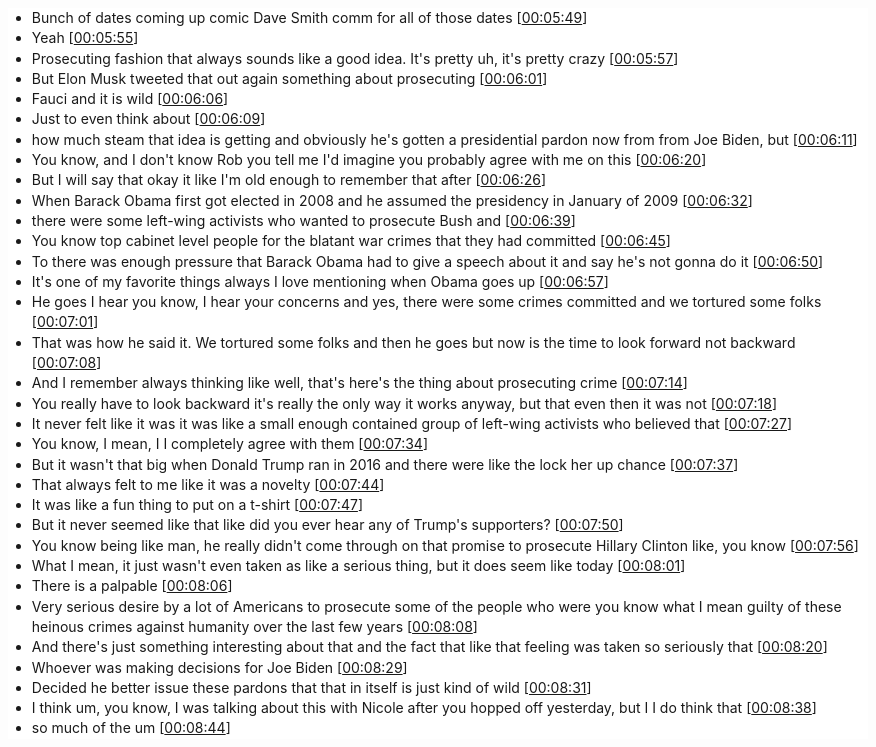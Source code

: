 *  Bunch of dates coming up comic Dave Smith comm for all of those dates [[00:05:49](https://www.youtube.com/watch?v=zun29qjMaPM&t=349.94s)]
*  Yeah [[00:05:55](https://www.youtube.com/watch?v=zun29qjMaPM&t=355.94s)]
*  Prosecuting fashion that always sounds like a good idea. It's pretty uh, it's pretty crazy [[00:05:57](https://www.youtube.com/watch?v=zun29qjMaPM&t=357.14s)]
*  But Elon Musk tweeted that out again something about prosecuting [[00:06:01](https://www.youtube.com/watch?v=zun29qjMaPM&t=361.96s)]
*  Fauci and it is wild [[00:06:06](https://www.youtube.com/watch?v=zun29qjMaPM&t=366.62s)]
*  Just to even think about [[00:06:09](https://www.youtube.com/watch?v=zun29qjMaPM&t=369.78s)]
*  how much steam that idea is getting and obviously he's gotten a presidential pardon now from from Joe Biden, but [[00:06:11](https://www.youtube.com/watch?v=zun29qjMaPM&t=371.9s)]
*  You know, and I don't know Rob you tell me I'd imagine you probably agree with me on this [[00:06:20](https://www.youtube.com/watch?v=zun29qjMaPM&t=380.7s)]
*  But I will say that okay it like I'm old enough to remember that after [[00:06:26](https://www.youtube.com/watch?v=zun29qjMaPM&t=386.46s)]
*  When Barack Obama first got elected in 2008 and he assumed the presidency in January of 2009 [[00:06:32](https://www.youtube.com/watch?v=zun29qjMaPM&t=392.65999999999997s)]
*  there were some left-wing activists who wanted to prosecute Bush and [[00:06:39](https://www.youtube.com/watch?v=zun29qjMaPM&t=399.46s)]
*  You know top cabinet level people for the blatant war crimes that they had committed [[00:06:45](https://www.youtube.com/watch?v=zun29qjMaPM&t=405.78s)]
*  To there was enough pressure that Barack Obama had to give a speech about it and say he's not gonna do it [[00:06:50](https://www.youtube.com/watch?v=zun29qjMaPM&t=410.78000000000003s)]
*  It's one of my favorite things always I love mentioning when Obama goes up [[00:06:57](https://www.youtube.com/watch?v=zun29qjMaPM&t=417.98s)]
*  He goes I hear you know, I hear your concerns and yes, there were some crimes committed and we tortured some folks [[00:07:01](https://www.youtube.com/watch?v=zun29qjMaPM&t=421.98s)]
*  That was how he said it. We tortured some folks and then he goes but now is the time to look forward not backward [[00:07:08](https://www.youtube.com/watch?v=zun29qjMaPM&t=428.18s)]
*  And I remember always thinking like well, that's here's the thing about prosecuting crime [[00:07:14](https://www.youtube.com/watch?v=zun29qjMaPM&t=434.62s)]
*  You really have to look backward it's really the only way it works anyway, but that even then it was not [[00:07:18](https://www.youtube.com/watch?v=zun29qjMaPM&t=438.82s)]
*  It never felt like it was it was like a small enough contained group of left-wing activists who believed that [[00:07:27](https://www.youtube.com/watch?v=zun29qjMaPM&t=447.82s)]
*  You know, I mean, I I completely agree with them [[00:07:34](https://www.youtube.com/watch?v=zun29qjMaPM&t=454.85999999999996s)]
*  But it wasn't that big when Donald Trump ran in 2016 and there were like the lock her up chance [[00:07:37](https://www.youtube.com/watch?v=zun29qjMaPM&t=457.21999999999997s)]
*  That always felt to me like it was a novelty [[00:07:44](https://www.youtube.com/watch?v=zun29qjMaPM&t=464.22s)]
*  It was like a fun thing to put on a t-shirt [[00:07:47](https://www.youtube.com/watch?v=zun29qjMaPM&t=467.82000000000005s)]
*  But it never seemed like that like did you ever hear any of Trump's supporters? [[00:07:50](https://www.youtube.com/watch?v=zun29qjMaPM&t=470.70000000000005s)]
*  You know being like man, he really didn't come through on that promise to prosecute Hillary Clinton like, you know [[00:07:56](https://www.youtube.com/watch?v=zun29qjMaPM&t=476.54s)]
*  What I mean, it just wasn't even taken as like a serious thing, but it does seem like today [[00:08:01](https://www.youtube.com/watch?v=zun29qjMaPM&t=481.02000000000004s)]
*  There is a palpable [[00:08:06](https://www.youtube.com/watch?v=zun29qjMaPM&t=486.38s)]
*  Very serious desire by a lot of Americans to prosecute some of the people who were you know what I mean guilty of these heinous crimes against humanity over the last few years [[00:08:08](https://www.youtube.com/watch?v=zun29qjMaPM&t=488.38s)]
*  And there's just something interesting about that and the fact that like that feeling was taken so seriously that [[00:08:20](https://www.youtube.com/watch?v=zun29qjMaPM&t=500.54s)]
*  Whoever was making decisions for Joe Biden [[00:08:29](https://www.youtube.com/watch?v=zun29qjMaPM&t=509.18s)]
*  Decided he better issue these pardons that that in itself is just kind of wild [[00:08:31](https://www.youtube.com/watch?v=zun29qjMaPM&t=511.98s)]
*  I think um, you know, I was talking about this with Nicole after you hopped off yesterday, but I I do think that [[00:08:38](https://www.youtube.com/watch?v=zun29qjMaPM&t=518.38s)]
*  so much of the um [[00:08:44](https://www.youtube.com/watch?v=zun29qjMaPM&t=524.78s)]